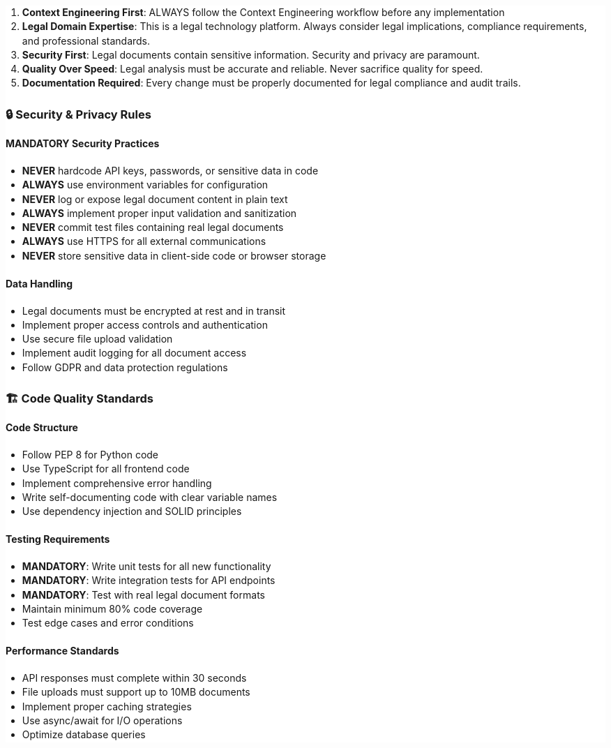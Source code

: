 1. **Context Engineering First**: ALWAYS follow the Context Engineering workflow before any implementation
2. **Legal Domain Expertise**: This is a legal technology platform. Always consider legal implications, compliance requirements, and professional standards.
3. **Security First**: Legal documents contain sensitive information. Security and privacy are paramount.
4. **Quality Over Speed**: Legal analysis must be accurate and reliable. Never sacrifice quality for speed.
5. **Documentation Required**: Every change must be properly documented for legal compliance and audit trails.

### 🔒 Security & Privacy Rules

#### MANDATORY Security Practices
- **NEVER** hardcode API keys, passwords, or sensitive data in code
- **ALWAYS** use environment variables for configuration
- **NEVER** log or expose legal document content in plain text
- **ALWAYS** implement proper input validation and sanitization
- **NEVER** commit test files containing real legal documents
- **ALWAYS** use HTTPS for all external communications
- **NEVER** store sensitive data in client-side code or browser storage

#### Data Handling
- Legal documents must be encrypted at rest and in transit
- Implement proper access controls and authentication
- Use secure file upload validation
- Implement audit logging for all document access
- Follow GDPR and data protection regulations

### 🏗️ Code Quality Standards

#### Code Structure
- Follow PEP 8 for Python code
- Use TypeScript for all frontend code
- Implement comprehensive error handling
- Write self-documenting code with clear variable names
- Use dependency injection and SOLID principles

#### Testing Requirements
- **MANDATORY**: Write unit tests for all new functionality
- **MANDATORY**: Write integration tests for API endpoints
- **MANDATORY**: Test with real legal document formats
- Maintain minimum 80% code coverage
- Test edge cases and error conditions

#### Performance Standards
- API responses must complete within 30 seconds
- File uploads must support up to 10MB documents
- Implement proper caching strategies
- Use async/await for I/O operations
- Optimize database queries
